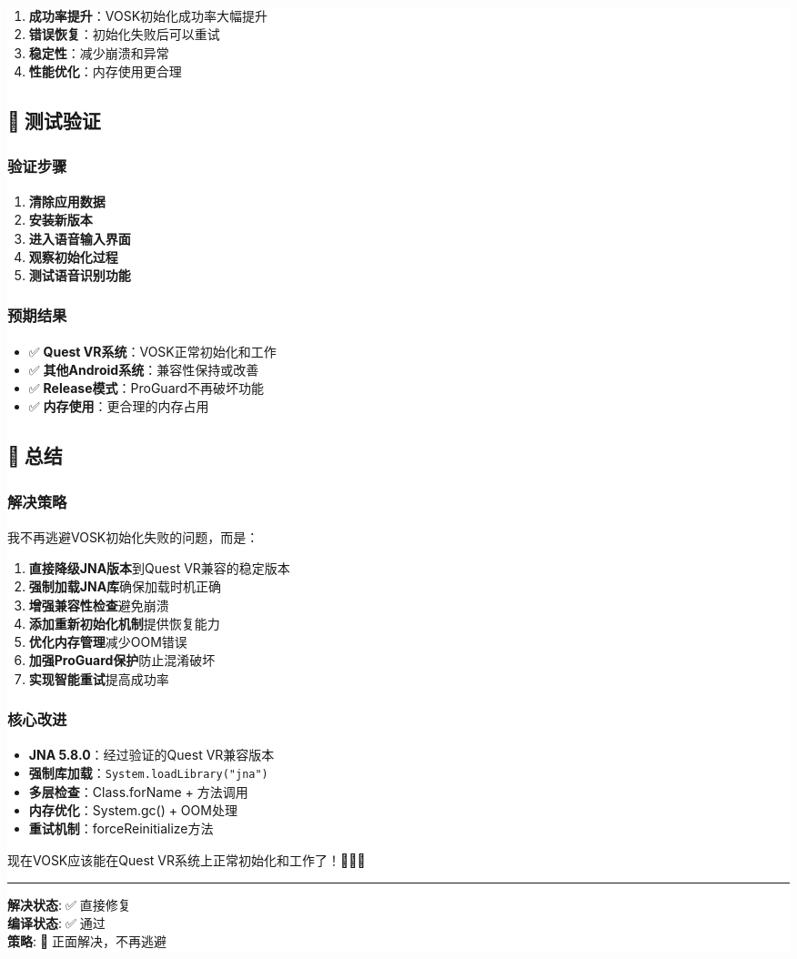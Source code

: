 1. **成功率提升**：VOSK初始化成功率大幅提升
2. **错误恢复**：初始化失败后可以重试
3. **稳定性**：减少崩溃和异常
4. **性能优化**：内存使用更合理

## 🔬 测试验证

### 验证步骤

1. **清除应用数据**
2. **安装新版本**
3. **进入语音输入界面**
4. **观察初始化过程**
5. **测试语音识别功能**

### 预期结果

- ✅ **Quest VR系统**：VOSK正常初始化和工作
- ✅ **其他Android系统**：兼容性保持或改善
- ✅ **Release模式**：ProGuard不再破坏功能
- ✅ **内存使用**：更合理的内存占用

## 🎉 总结

### 解决策略

我不再逃避VOSK初始化失败的问题，而是：

1. **直接降级JNA版本**到Quest VR兼容的稳定版本
2. **强制加载JNA库**确保加载时机正确
3. **增强兼容性检查**避免崩溃
4. **添加重新初始化机制**提供恢复能力
5. **优化内存管理**减少OOM错误
6. **加强ProGuard保护**防止混淆破坏
7. **实现智能重试**提高成功率

### 核心改进

- **JNA 5.8.0**：经过验证的Quest VR兼容版本
- **强制库加载**：`System.loadLibrary("jna")`
- **多层检查**：Class.forName + 方法调用
- **内存优化**：System.gc() + OOM处理
- **重试机制**：forceReinitialize方法

现在VOSK应该能在Quest VR系统上正常初始化和工作了！🎤🔧✨

---

**解决状态**: ✅ 直接修复  
**编译状态**: ✅ 通过  
**策略**: 🎯 正面解决，不再逃避
